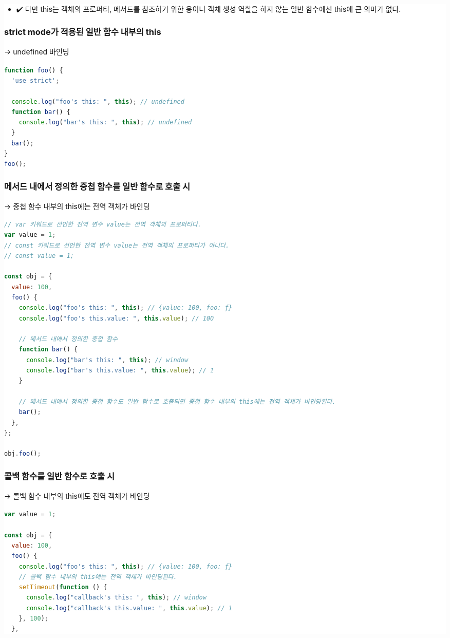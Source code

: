 - ✔️ 다만 this는 객체의 프로퍼티, 메서드를 참조하기 위한 용이니 객체 생성 역할을 하지 않는 일반 함수에선 this에 큰 의미가 없다.

### strict mode가 적용된 일반 함수 내부의 this

→ undefined 바인딩

```jsx
function foo() {
  'use strict';

  console.log("foo's this: ", this); // undefined
  function bar() {
    console.log("bar's this: ", this); // undefined
  }
  bar();
}
foo();
```

### 메서드 내에서 정의한 중첩 함수를 일반 함수로 호출 시

→ 중첩 함수 내부의 this에는 전역 객체가 바인딩

```jsx
// var 키워드로 선언한 전역 변수 value는 전역 객체의 프로퍼티다.
var value = 1;
// const 키워드로 선언한 전역 변수 value는 전역 객체의 프로퍼티가 아니다.
// const value = 1;

const obj = {
  value: 100,
  foo() {
    console.log("foo's this: ", this); // {value: 100, foo: ƒ}
    console.log("foo's this.value: ", this.value); // 100

    // 메서드 내에서 정의한 중첩 함수
    function bar() {
      console.log("bar's this: ", this); // window
      console.log("bar's this.value: ", this.value); // 1
    }

    // 메서드 내에서 정의한 중첩 함수도 일반 함수로 호출되면 중첩 함수 내부의 this에는 전역 객체가 바인딩된다.
    bar();
  },
};

obj.foo();
```

### 콜백 함수를 일반 함수로 호출 시

→ 콜백 함수 내부의 this에도 전역 객체가 바인딩

```jsx
var value = 1;

const obj = {
  value: 100,
  foo() {
    console.log("foo's this: ", this); // {value: 100, foo: ƒ}
    // 콜백 함수 내부의 this에는 전역 객체가 바인딩된다.
    setTimeout(function () {
      console.log("callback's this: ", this); // window
      console.log("callback's this.value: ", this.value); // 1
    }, 100);
  },
```